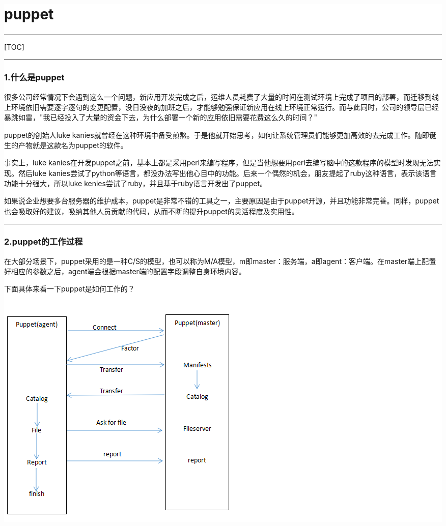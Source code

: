 # puppet

---

[TOC]

---



### 1.什么是puppet

很多公司经常情况下会遇到这么一个问题，新应用开发完成之后，运维人员耗费了大量的时间在测试环境上完成了项目的部署，而迁移到线上环境依旧需要逐字逐句的变更配置，没日没夜的加班之后，才能够勉强保证新应用在线上环境正常运行。而与此同时，公司的领导层已经暴跳如雷，"我已经投入了大量的资金下去，为什么部署一个新的应用依旧需要花费这么久的时间？"

puppet的创始人luke kanies就曾经在这种环境中备受煎熬。于是他就开始思考，如何让系统管理员们能够更加高效的去完成工作。随即诞生的产物就是这款名为puppet的软件。

事实上，luke kanies在开发puppet之前，基本上都是采用perl来编写程序，但是当他想要用perl去编写脑中的这款程序的模型时发现无法实现。然后luke kanies尝试了python等语言，都没办法写出他心目中的功能。后来一个偶然的机会，朋友提起了ruby这种语言，表示该语言功能十分强大，所以luke kenies尝试了ruby，并且基于ruby语言开发出了puppet。

如果说企业想要多台服务器的维护成本，puppet是非常不错的工具之一，主要原因是由于puppet开源，并且功能非常完善。同样，puppet也会吸取好的建议，吸纳其他人员贡献的代码，从而不断的提升puppet的灵活程度及实用性。

---

### 2.puppet的工作过程

在大部分场景下，puppet采用的是一种C/S的模型，也可以称为M/A模型，m即master：服务端，a即agent：客户端。在master端上配置好相应的参数之后，agent端会根据master端的配置字段调整自身环境内容。

下面具体来看一下puppet是如何工作的？

![ok](puppet/puppet1.png)
